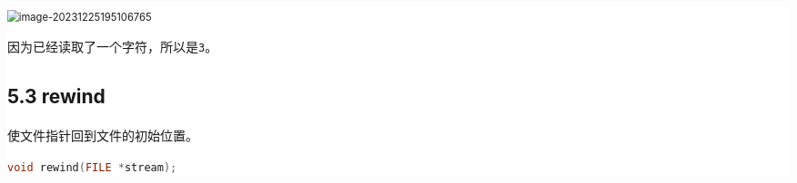 ```c
```

<img src="https://leafalice-image.oss-cn-hangzhou.aliyuncs.com/img/2023-12-25%2Fd9cde1779e556432dd0585f3b69aef6b--3093--image-20231225195106765.png" alt="image-20231225195106765" style="zoom:80%;" />

因为已经读取了一个字符，所以是`3`。

## 5.3 rewind

使文件指针回到文件的初始位置。

```c
void rewind(FILE *stream);
```

